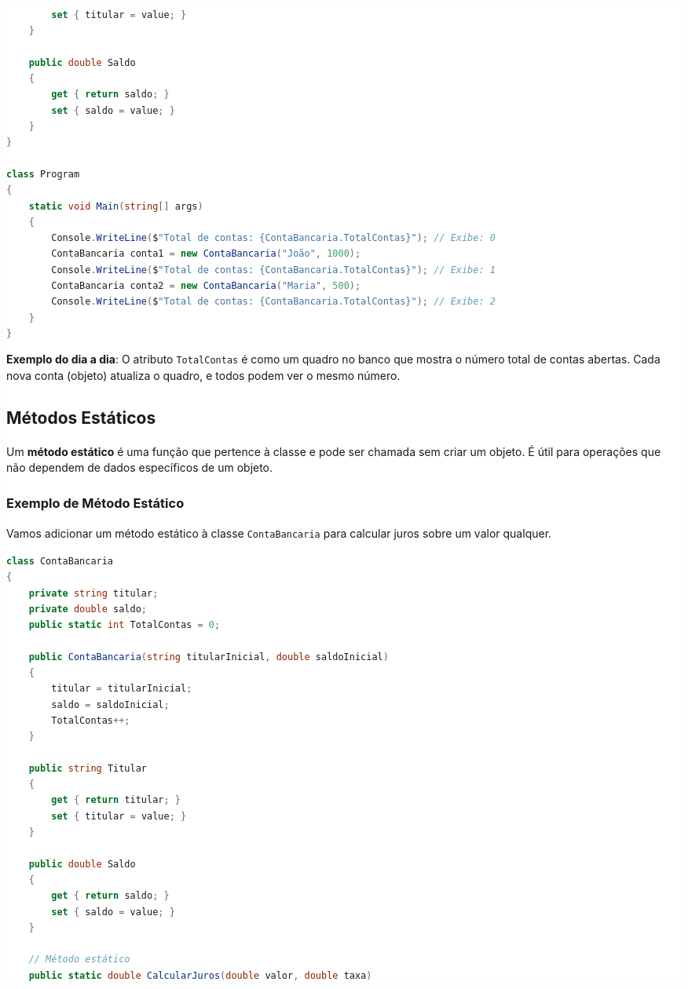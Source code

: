 ```csharp
        set { titular = value; }
    }

    public double Saldo
    {
        get { return saldo; }
        set { saldo = value; }
    }
}

class Program
{
    static void Main(string[] args)
    {
        Console.WriteLine($"Total de contas: {ContaBancaria.TotalContas}"); // Exibe: 0
        ContaBancaria conta1 = new ContaBancaria("João", 1000);
        Console.WriteLine($"Total de contas: {ContaBancaria.TotalContas}"); // Exibe: 1
        ContaBancaria conta2 = new ContaBancaria("Maria", 500);
        Console.WriteLine($"Total de contas: {ContaBancaria.TotalContas}"); // Exibe: 2
    }
}
```

**Exemplo do dia a dia**: O atributo `TotalContas` é como um quadro no banco que mostra o número total de contas abertas. Cada nova conta (objeto) atualiza o quadro, e todos podem ver o mesmo número.

## Métodos Estáticos

Um **método estático** é uma função que pertence à classe e pode ser chamada sem criar um objeto. É útil para operações que não dependem de dados específicos de um objeto.

### Exemplo de Método Estático

Vamos adicionar um método estático à classe `ContaBancaria` para calcular juros sobre um valor qualquer.

```csharp
class ContaBancaria
{
    private string titular;
    private double saldo;
    public static int TotalContas = 0;

    public ContaBancaria(string titularInicial, double saldoInicial)
    {
        titular = titularInicial;
        saldo = saldoInicial;
        TotalContas++;
    }

    public string Titular
    {
        get { return titular; }
        set { titular = value; }
    }

    public double Saldo
    {
        get { return saldo; }
        set { saldo = value; }
    }

    // Método estático
    public static double CalcularJuros(double valor, double taxa)
```